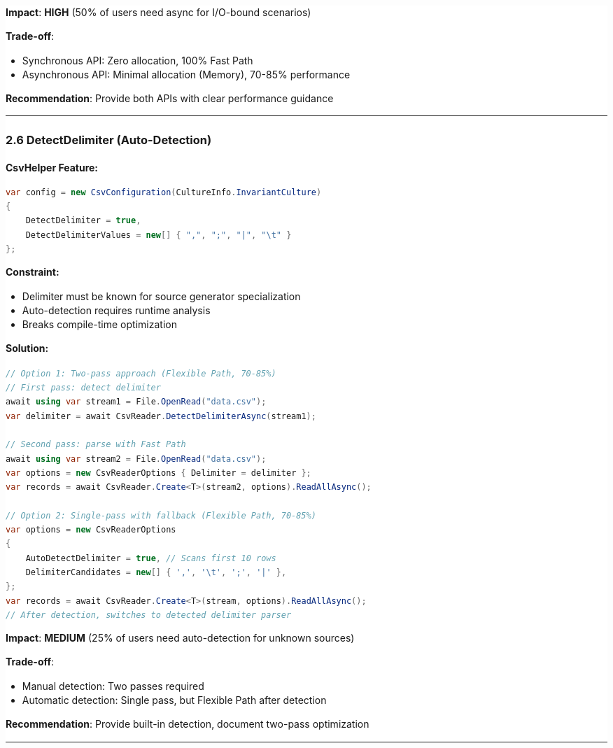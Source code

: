**Impact**: **HIGH** (50% of users need async for I/O-bound scenarios)

**Trade-off**:
- Synchronous API: Zero allocation, 100% Fast Path
- Asynchronous API: Minimal allocation (Memory<byte>), 70-85% performance

**Recommendation**: Provide both APIs with clear performance guidance

---

### 2.6 DetectDelimiter (Auto-Detection)

**CsvHelper Feature:**
```csharp
var config = new CsvConfiguration(CultureInfo.InvariantCulture)
{
    DetectDelimiter = true,
    DetectDelimiterValues = new[] { ",", ";", "|", "\t" }
};
```

**Constraint:**
- Delimiter must be known for source generator specialization
- Auto-detection requires runtime analysis
- Breaks compile-time optimization

**Solution:**
```csharp
// Option 1: Two-pass approach (Flexible Path, 70-85%)
// First pass: detect delimiter
await using var stream1 = File.OpenRead("data.csv");
var delimiter = await CsvReader.DetectDelimiterAsync(stream1);

// Second pass: parse with Fast Path
await using var stream2 = File.OpenRead("data.csv");
var options = new CsvReaderOptions { Delimiter = delimiter };
var records = await CsvReader.Create<T>(stream2, options).ReadAllAsync();

// Option 2: Single-pass with fallback (Flexible Path, 70-85%)
var options = new CsvReaderOptions
{
    AutoDetectDelimiter = true, // Scans first 10 rows
    DelimiterCandidates = new[] { ',', '\t', ';', '|' },
};
var records = await CsvReader.Create<T>(stream, options).ReadAllAsync();
// After detection, switches to detected delimiter parser
```

**Impact**: **MEDIUM** (25% of users need auto-detection for unknown sources)

**Trade-off**:
- Manual detection: Two passes required
- Automatic detection: Single pass, but Flexible Path after detection

**Recommendation**: Provide built-in detection, document two-pass optimization

---